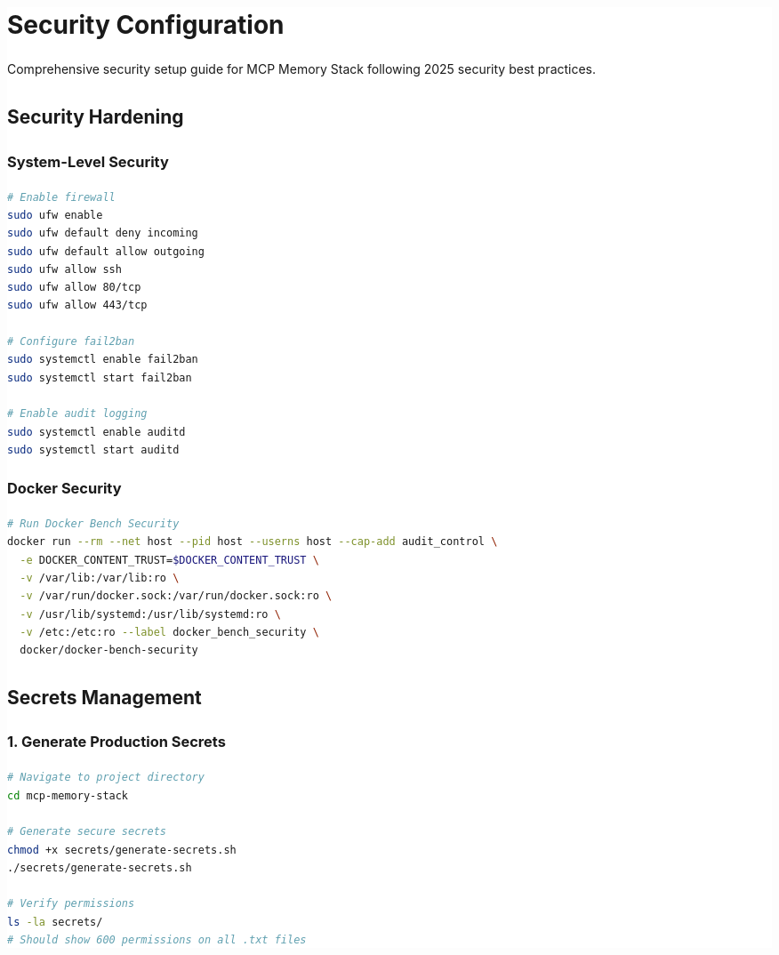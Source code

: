 # Security Configuration

Comprehensive security setup guide for MCP Memory Stack following 2025 security best practices.

## Security Hardening

### System-Level Security
```bash
# Enable firewall
sudo ufw enable
sudo ufw default deny incoming
sudo ufw default allow outgoing
sudo ufw allow ssh
sudo ufw allow 80/tcp
sudo ufw allow 443/tcp

# Configure fail2ban
sudo systemctl enable fail2ban
sudo systemctl start fail2ban

# Enable audit logging
sudo systemctl enable auditd
sudo systemctl start auditd
```

### Docker Security
```bash
# Run Docker Bench Security
docker run --rm --net host --pid host --userns host --cap-add audit_control \
  -e DOCKER_CONTENT_TRUST=$DOCKER_CONTENT_TRUST \
  -v /var/lib:/var/lib:ro \
  -v /var/run/docker.sock:/var/run/docker.sock:ro \
  -v /usr/lib/systemd:/usr/lib/systemd:ro \
  -v /etc:/etc:ro --label docker_bench_security \
  docker/docker-bench-security
```

## Secrets Management

### 1. Generate Production Secrets
```bash
# Navigate to project directory
cd mcp-memory-stack

# Generate secure secrets
chmod +x secrets/generate-secrets.sh
./secrets/generate-secrets.sh

# Verify permissions
ls -la secrets/
# Should show 600 permissions on all .txt files
```
